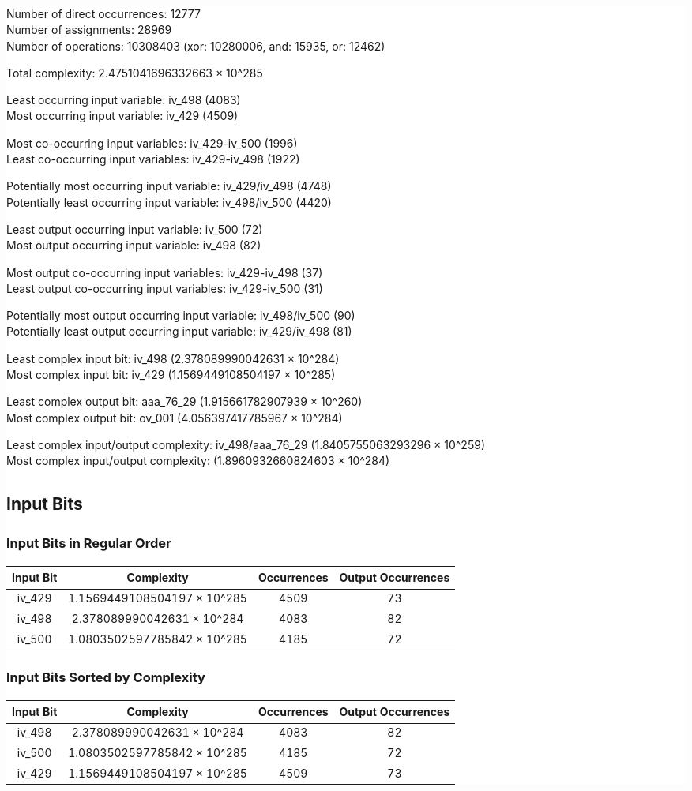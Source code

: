 Number of direct occurrences: 12777  
Number of assignments: 28969  
Number of operations: 10308403
(xor: 10280006,
and: 15935,
or: 12462)

Total complexity: 2.4751041696332663 × 10^285

Least occurring input variable: iv_498 (4083)  
Most occurring input variable: iv_429 (4509)

Most co-occurring input variables: iv_429-iv_500 (1996)  
Least co-occurring input variables: iv_429-iv_498 (1922)

Potentially most occurring input variable: iv_429/iv_498 (4748)  
Potentially least occurring input variable: iv_498/iv_500 (4420)

Least output occurring input variable: iv_500 (72)  
Most output occurring input variable: iv_498 (82)

Most output co-occurring input variables: iv_429-iv_498 (37)  
Least output co-occurring input variables: iv_429-iv_500 (31)

Potentially most output occurring input variable: iv_498/iv_500 (90)  
Potentially least output occurring input variable: iv_429/iv_498 (81)

Least complex input bit: iv_498 (2.378089990042631 × 10^284)  
Most complex input bit: iv_429 (1.1569449108504197 × 10^285)

Least complex output bit: aaa_76_29 (1.915661782907939 × 10^260)  
Most complex output bit: ov_001 (4.056397417785967 × 10^284)

Least complex input/output complexity: iv_498/aaa_76_29 (1.8405755063293296 × 10^259)  
Most complex input/output complexity:  (1.8960932660824603 × 10^284)

## Input Bits

### Input Bits in Regular Order

| Input Bit | Complexity | Occurrences | Output Occurrences |
|:---------:|:----------:|:-----------:|:------------------:|
| iv_429 | 1.1569449108504197 × 10^285 | 4509 | 73 |
| iv_498 | 2.378089990042631 × 10^284 | 4083 | 82 |
| iv_500 | 1.0803502597785842 × 10^285 | 4185 | 72 |

### Input Bits Sorted by Complexity

| Input Bit | Complexity | Occurrences | Output Occurrences |
|:---------:|:----------:|:-----------:|:------------------:|
| iv_498 | 2.378089990042631 × 10^284 | 4083 | 82 |
| iv_500 | 1.0803502597785842 × 10^285 | 4185 | 72 |
| iv_429 | 1.1569449108504197 × 10^285 | 4509 | 73 |
